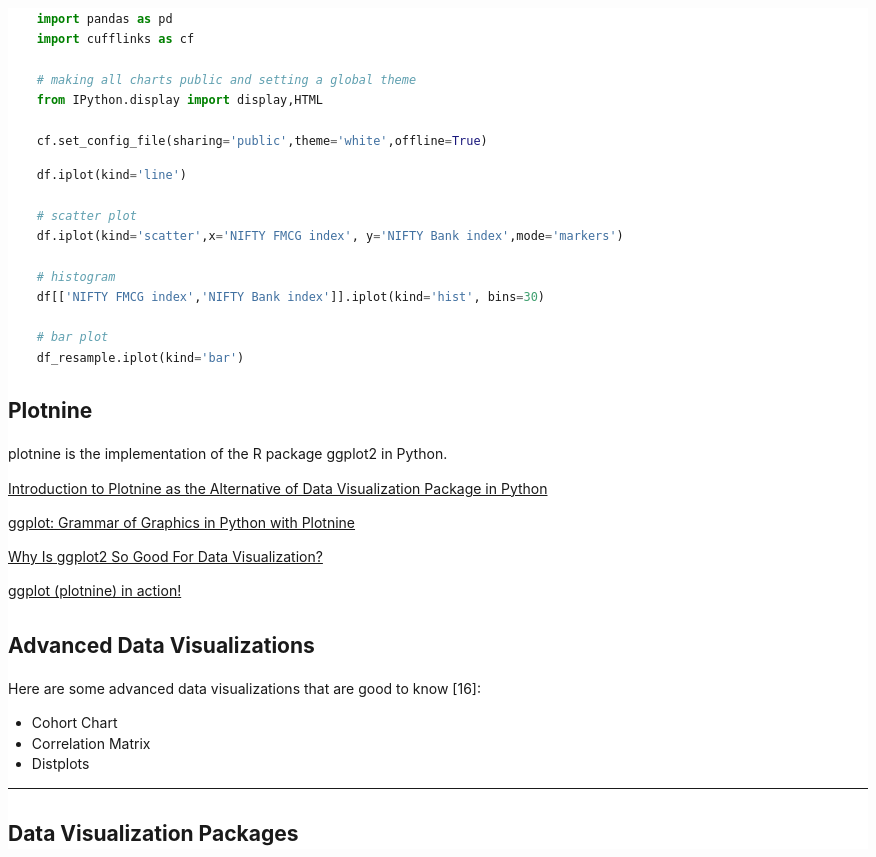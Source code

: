 ```py
    import pandas as pd
    import cufflinks as cf

    # making all charts public and setting a global theme
    from IPython.display import display,HTML

    cf.set_config_file(sharing='public',theme='white',offline=True)
```

```py
    df.iplot(kind='line')

    # scatter plot
    df.iplot(kind='scatter',x='NIFTY FMCG index', y='NIFTY Bank index',mode='markers')

    # histogram
    df[['NIFTY FMCG index','NIFTY Bank index']].iplot(kind='hist', bins=30)

    # bar plot
    df_resample.iplot(kind='bar')
```


## Plotnine

plotnine is the implementation of the R package ggplot2 in Python.

[Introduction to Plotnine as the Alternative of Data Visualization Package in Python](https://towardsdatascience.com/introduction-to-plotnine-as-the-alternative-of-data-visualization-package-in-python-46011ebef7fe?gi=c5498e05addd)

[ggplot: Grammar of Graphics in Python with Plotnine](https://towardsdatascience.com/ggplot-grammar-of-graphics-in-python-with-plotnine-2e97edd4dacf)

[Why Is ggplot2 So Good For Data Visualization?](https://towardsdatascience.com/why-is-ggplot2-so-good-for-data-visualization-b38705f43f85)

[ggplot (plotnine) in action!](https://medium.com/geekculture/ggplot-in-action-7008f304bee1)



## Advanced Data Visualizations

Here are some advanced data visualizations that are good to know [16]:

- Cohort Chart
- Correlation Matrix
- Distplots



---------



## Data Visualization Packages


[^binned_scatterplot]: https://towardsdatascience.com/goodbye-scatterplot-welcome-binned-scatterplot-a928f67413e4 "The Binned Scatterplot"